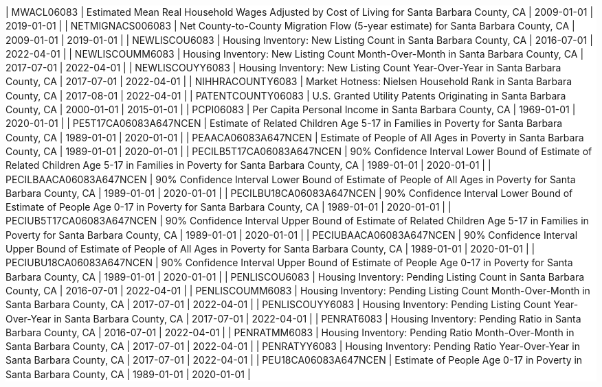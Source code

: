 | MWACL06083                | Estimated Mean Real Household Wages Adjusted by Cost of Living for Santa Barbara County, CA                                                                                       | 2009-01-01          | 2019-01-01        |
| NETMIGNACS006083          | Net County-to-County Migration Flow (5-year estimate) for Santa Barbara County, CA                                                                                                | 2009-01-01          | 2019-01-01        |
| NEWLISCOU6083             | Housing Inventory: New Listing Count in Santa Barbara County, CA                                                                                                                  | 2016-07-01          | 2022-04-01        |
| NEWLISCOUMM6083           | Housing Inventory: New Listing Count Month-Over-Month in Santa Barbara County, CA                                                                                                 | 2017-07-01          | 2022-04-01        |
| NEWLISCOUYY6083           | Housing Inventory: New Listing Count Year-Over-Year in Santa Barbara County, CA                                                                                                   | 2017-07-01          | 2022-04-01        |
| NIHHRACOUNTY6083          | Market Hotness: Nielsen Household Rank in Santa Barbara County, CA                                                                                                                | 2017-08-01          | 2022-04-01        |
| PATENTCOUNTY06083         | U.S. Granted Utility Patents Originating in Santa Barbara County, CA                                                                                                              | 2000-01-01          | 2015-01-01        |
| PCPI06083                 | Per Capita Personal Income in Santa Barbara County, CA                                                                                                                            | 1969-01-01          | 2020-01-01        |
| PE5T17CA06083A647NCEN     | Estimate of Related Children Age 5-17 in Families in Poverty for Santa Barbara County, CA                                                                                         | 1989-01-01          | 2020-01-01        |
| PEAACA06083A647NCEN       | Estimate of People of All Ages in Poverty in Santa Barbara County, CA                                                                                                             | 1989-01-01          | 2020-01-01        |
| PECILB5T17CA06083A647NCEN | 90% Confidence Interval Lower Bound of Estimate of Related Children Age 5-17 in Families in Poverty for Santa Barbara County, CA                                                  | 1989-01-01          | 2020-01-01        |
| PECILBAACA06083A647NCEN   | 90% Confidence Interval Lower Bound of Estimate of People of All Ages in Poverty for Santa Barbara County, CA                                                                     | 1989-01-01          | 2020-01-01        |
| PECILBU18CA06083A647NCEN  | 90% Confidence Interval Lower Bound of Estimate of People Age 0-17 in Poverty for Santa Barbara County, CA                                                                        | 1989-01-01          | 2020-01-01        |
| PECIUB5T17CA06083A647NCEN | 90% Confidence Interval Upper Bound of Estimate of Related Children Age 5-17 in Families in Poverty for Santa Barbara County, CA                                                  | 1989-01-01          | 2020-01-01        |
| PECIUBAACA06083A647NCEN   | 90% Confidence Interval Upper Bound of Estimate of People of All Ages in Poverty for Santa Barbara County, CA                                                                     | 1989-01-01          | 2020-01-01        |
| PECIUBU18CA06083A647NCEN  | 90% Confidence Interval Upper Bound of Estimate of People Age 0-17 in Poverty for Santa Barbara County, CA                                                                        | 1989-01-01          | 2020-01-01        |
| PENLISCOU6083             | Housing Inventory: Pending Listing Count in Santa Barbara County, CA                                                                                                              | 2016-07-01          | 2022-04-01        |
| PENLISCOUMM6083           | Housing Inventory: Pending Listing Count Month-Over-Month in Santa Barbara County, CA                                                                                             | 2017-07-01          | 2022-04-01        |
| PENLISCOUYY6083           | Housing Inventory: Pending Listing Count Year-Over-Year in Santa Barbara County, CA                                                                                               | 2017-07-01          | 2022-04-01        |
| PENRAT6083                | Housing Inventory: Pending Ratio in Santa Barbara County, CA                                                                                                                      | 2016-07-01          | 2022-04-01        |
| PENRATMM6083              | Housing Inventory: Pending Ratio Month-Over-Month in Santa Barbara County, CA                                                                                                     | 2017-07-01          | 2022-04-01        |
| PENRATYY6083              | Housing Inventory: Pending Ratio Year-Over-Year in Santa Barbara County, CA                                                                                                       | 2017-07-01          | 2022-04-01        |
| PEU18CA06083A647NCEN      | Estimate of People Age 0-17 in Poverty in Santa Barbara County, CA                                                                                                                | 1989-01-01          | 2020-01-01        |